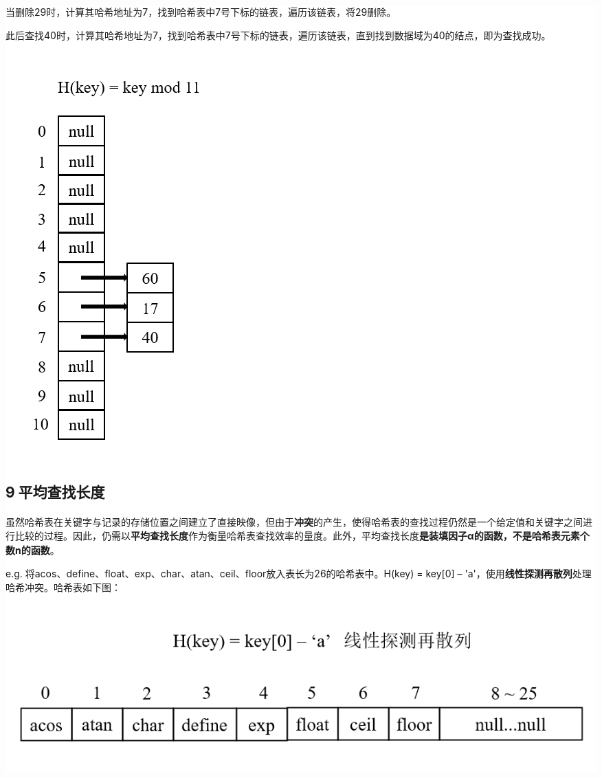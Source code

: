 当删除29时，计算其哈希地址为7，找到哈希表中7号下标的链表，遍历该链表，将29删除。

此后查找40时，计算其哈希地址为7，找到哈希表中7号下标的链表，遍历该链表，直到找到数据域为40的结点，即为查找成功。

![链地址法-2](images/链地址法-2.png)

## 9 平均查找长度

虽然哈希表在关键字与记录的存储位置之间建立了直接映像，但由于**冲突**的产生，使得哈希表的查找过程仍然是一个给定值和关键字之间进行比较的过程。因此，仍需以**平均查找长度**作为衡量哈希表查找效率的量度。此外，平均查找长度**是装填因子α的函数，不是哈希表元素个数n的函数**。

e.g. 将acos、define、float、exp、char、atan、ceil、floor放入表长为26的哈希表中。H(key) = key[0] – 'a'，使用**线性探测再散列**处理哈希冲突。哈希表如下图：

![平均查找长度](images/平均查找长度.png)
